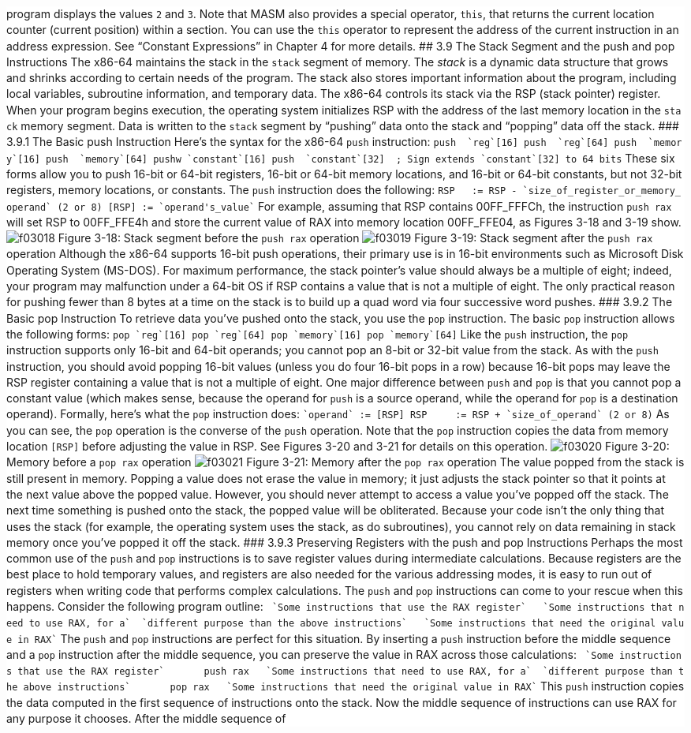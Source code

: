 program displays the values `2` and `3`.    Note that MASM also provides a special operator, `this`, that returns the current location counter (current position) within a section. You can use the `this` operator to represent the address of the current instruction in an address expression. See “Constant Expressions” in Chapter 4 for more details.    ## 3.9 The Stack Segment and the push and pop Instructions    The x86-64 maintains the stack in the `stack` segment of memory. The *stack* is a dynamic data structure that grows and shrinks according to certain needs of the program. The stack also stores important information about the program, including local variables, subroutine information, and temporary data.    The x86-64 controls its stack via the RSP (stack pointer) register. When your program begins execution, the operating system initializes RSP with the address of the last memory location in the `stack` memory segment. Data is written to the `stack` segment by “pushing” data onto the stack and “popping” data off the stack.    ### 3.9.1 The Basic push Instruction    Here’s the syntax for the x86-64 `push` instruction:    ``` push  `reg`[16] push  `reg`[64] push  `memory`[16] push  `memory`[64] pushw `constant`[16] push  `constant`[32]  ; Sign extends `constant`[32] to 64 bits ```    These six forms allow you to push 16-bit or 64-bit registers, 16-bit or 64-bit memory locations, and 16-bit or 64-bit constants, but not 32-bit registers, memory locations, or constants.    The `push` instruction does the following:    ``` RSP   := RSP - `size_of_register_or_memory_operand` (2 or 8) [RSP] := `operand's_value` ```    For example, assuming that RSP contains 00FF_FFFCh, the instruction `push rax` will set RSP to 00FF_FFE4h and store the current value of RAX into memory location 00FF_FFE04, as Figures 3-18 and 3-19 show.  ![f03018](img/f03018.png)    Figure 3-18: Stack segment before the `push rax` operation    ![f03019](img/f03019.png)    Figure 3-19: Stack segment after the `push rax` operation      Although the x86-64 supports 16-bit push operations, their primary use is in 16-bit environments such as Microsoft Disk Operating System (MS-DOS). For maximum performance, the stack pointer’s value should always be a multiple of eight; indeed, your program may malfunction under a 64-bit OS if RSP contains a value that is not a multiple of eight. The only practical reason for pushing fewer than 8 bytes at a time on the stack is to build up a quad word via four successive word pushes.    ### 3.9.2 The Basic pop Instruction    To retrieve data you’ve pushed onto the stack, you use the `pop` instruction. The basic `pop` instruction allows the following forms:    ``` pop `reg`[16] pop `reg`[64] pop `memory`[16] pop `memory`[64] ```    Like the `push` instruction, the `pop` instruction supports only 16-bit and 64-bit operands; you cannot pop an 8-bit or 32-bit value from the stack. As with the `push` instruction, you should avoid popping 16-bit values (unless you do four 16-bit pops in a row) because 16-bit pops may leave the RSP register containing a value that is not a multiple of eight. One major difference between `push` and `pop` is that you cannot pop a constant value (which makes sense, because the operand for `push` is a source operand, while the operand for `pop` is a destination operand).    Formally, here’s what the `pop` instruction does:    ``` `operand` := [RSP] RSP     := RSP + `size_of_operand` (2 or 8) ```    As you can see, the `pop` operation is the converse of the `push` operation. Note that the `pop` instruction copies the data from memory location `[RSP]` before adjusting the value in RSP. See Figures 3-20 and 3-21 for details on this operation.  ![f03020](img/f03020.png)    Figure 3-20: Memory before a `pop rax` operation    ![f03021](img/f03021.png)    Figure 3-21: Memory after the `pop rax` operation      The value popped from the stack is still present in memory. Popping a value does not erase the value in memory; it just adjusts the stack pointer so that it points at the next value above the popped value. However, you should never attempt to access a value you’ve popped off the stack. The next time something is pushed onto the stack, the popped value will be obliterated. Because your code isn’t the only thing that uses the stack (for example, the operating system uses the stack, as do subroutines), you cannot rely on data remaining in stack memory once you’ve popped it off the stack.    ### 3.9.3 Preserving Registers with the push and pop Instructions    Perhaps the most common use of the `push` and `pop` instructions is to save register values during intermediate calculations. Because registers are the best place to hold temporary values, and registers are also needed for the various addressing modes, it is easy to run out of registers when writing code that performs complex calculations. The `push` and `pop` instructions can come to your rescue when this happens.    Consider the following program outline:    ```  `Some instructions that use the RAX register`   `Some instructions that need to use RAX, for a`  `different purpose than the above instructions`   `Some instructions that need the original value in RAX` ```    The `push` and `pop` instructions are perfect for this situation. By inserting a `push` instruction before the middle sequence and a `pop` instruction after the middle sequence, you can preserve the value in RAX across those calculations:    ```  `Some instructions that use the RAX register`       push rax   `Some instructions that need to use RAX, for a`  `different purpose than the above instructions`       pop rax   `Some instructions that need the original value in RAX` ```    This `push` instruction copies the data computed in the first sequence of instructions onto the stack. Now the middle sequence of instructions can use RAX for any purpose it chooses. After the middle sequence of